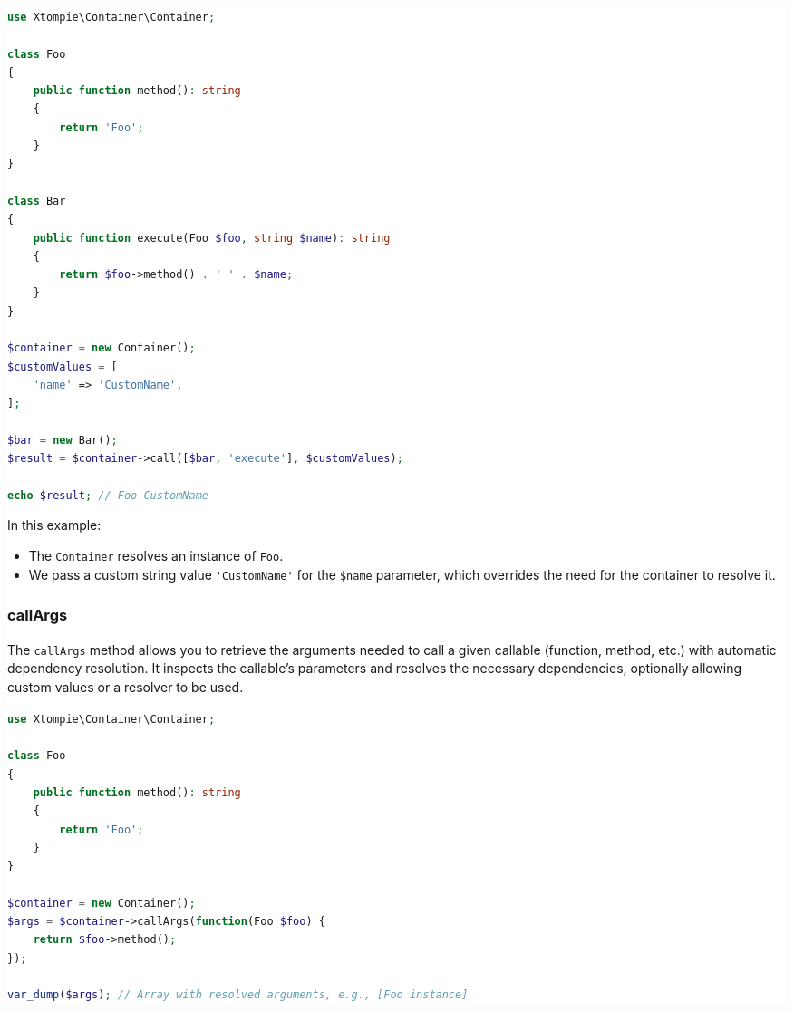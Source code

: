 ```php
use Xtompie\Container\Container;

class Foo
{
    public function method(): string
    {
        return 'Foo';
    }
}

class Bar
{
    public function execute(Foo $foo, string $name): string
    {
        return $foo->method() . ' ' . $name;
    }
}

$container = new Container();
$customValues = [
    'name' => 'CustomName',
];

$bar = new Bar();
$result = $container->call([$bar, 'execute'], $customValues);

echo $result; // Foo CustomName
```

In this example:

- The `Container` resolves an instance of `Foo`.
- We pass a custom string value `'CustomName'` for the `$name` parameter, which overrides the need for the container to resolve it.

### callArgs

The `callArgs` method allows you to retrieve the arguments needed to call a given callable (function, method, etc.) with automatic dependency resolution. It inspects the callable’s parameters and resolves the necessary dependencies, optionally allowing custom values or a resolver to be used.

```php
use Xtompie\Container\Container;

class Foo
{
    public function method(): string
    {
        return 'Foo';
    }
}

$container = new Container();
$args = $container->callArgs(function(Foo $foo) {
    return $foo->method();
});

var_dump($args); // Array with resolved arguments, e.g., [Foo instance]
```
